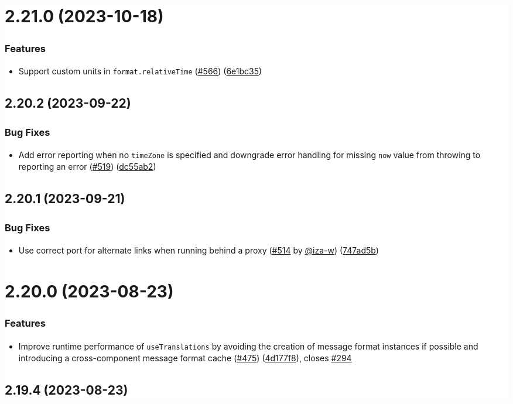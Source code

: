 



# 2.21.0 (2023-10-18)


### Features

* Support custom units in `format.relativeTime` ([#566](https://github.com/amannn/next-intl/issues/566)) ([6e1bc35](https://github.com/amannn/next-intl/commit/6e1bc35388ccae9f594be6b2d3078a56a10b0a76))





## 2.20.2 (2023-09-22)


### Bug Fixes

* Add error reporting when no `timeZone` is specified and downgrade error handling for missing `now` value from throwing to reporting an error ([#519](https://github.com/amannn/next-intl/issues/519)) ([dc55ab2](https://github.com/amannn/next-intl/commit/dc55ab24bcf4c8e84316fa044736f93d56d1a41d))





## 2.20.1 (2023-09-21)


### Bug Fixes

* Use correct port for alternate links when running behind a proxy ([#514](https://github.com/amannn/next-intl/issues/514) by [@iza-w](https://github.com/iza-w)) ([747ad5b](https://github.com/amannn/next-intl/commit/747ad5b38301499e8857be6eae6540257623752c))





# 2.20.0 (2023-08-23)


### Features

* Improve runtime performance of `useTranslations` by avoiding the creation of message format instances if possible and introducing a cross-component message format cache ([#475](https://github.com/amannn/next-intl/issues/475)) ([4d177f8](https://github.com/amannn/next-intl/commit/4d177f8a27eada4f056b79b77797b384a08111e5)), closes [#294](https://github.com/amannn/next-intl/issues/294)





## 2.19.4 (2023-08-23)
